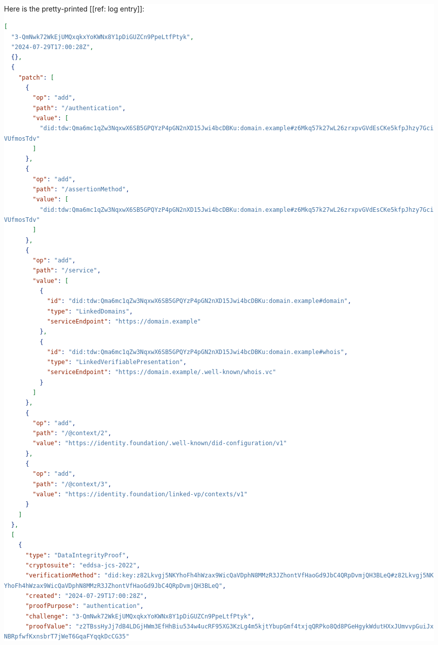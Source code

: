 Here is the pretty-printed [[ref: log entry]]:

```json
[
  "3-QmNwk72WkEjUMQxqkxYoKWNx8Y1pDiGUZCn9PpeLtfPtyk",
  "2024-07-29T17:00:28Z",
  {},
  {
    "patch": [
      {
        "op": "add",
        "path": "/authentication",
        "value": [
          "did:tdw:Qma6mc1qZw3NqxwX6SB5GPQYzP4pGN2nXD15Jwi4bcDBKu:domain.example#z6Mkq57k27wL26zrxpvGVdEsCKe5kfpJhzy7GciVUfmosTdv"
        ]
      },
      {
        "op": "add",
        "path": "/assertionMethod",
        "value": [
          "did:tdw:Qma6mc1qZw3NqxwX6SB5GPQYzP4pGN2nXD15Jwi4bcDBKu:domain.example#z6Mkq57k27wL26zrxpvGVdEsCKe5kfpJhzy7GciVUfmosTdv"
        ]
      },
      {
        "op": "add",
        "path": "/service",
        "value": [
          {
            "id": "did:tdw:Qma6mc1qZw3NqxwX6SB5GPQYzP4pGN2nXD15Jwi4bcDBKu:domain.example#domain",
            "type": "LinkedDomains",
            "serviceEndpoint": "https://domain.example"
          },
          {
            "id": "did:tdw:Qma6mc1qZw3NqxwX6SB5GPQYzP4pGN2nXD15Jwi4bcDBKu:domain.example#whois",
            "type": "LinkedVerifiablePresentation",
            "serviceEndpoint": "https://domain.example/.well-known/whois.vc"
          }
        ]
      },
      {
        "op": "add",
        "path": "/@context/2",
        "value": "https://identity.foundation/.well-known/did-configuration/v1"
      },
      {
        "op": "add",
        "path": "/@context/3",
        "value": "https://identity.foundation/linked-vp/contexts/v1"
      }
    ]
  },
  [
    {
      "type": "DataIntegrityProof",
      "cryptosuite": "eddsa-jcs-2022",
      "verificationMethod": "did:key:z82Lkvgj5NKYhoFh4hWzax9WicQaVDphN8MMzR3JZhontVfHaoGd9JbC4QRpDvmjQH3BLeQ#z82Lkvgj5NKYhoFh4hWzax9WicQaVDphN8MMzR3JZhontVfHaoGd9JbC4QRpDvmjQH3BLeQ",
      "created": "2024-07-29T17:00:28Z",
      "proofPurpose": "authentication",
      "challenge": "3-QmNwk72WkEjUMQxqkxYoKWNx8Y1pDiGUZCn9PpeLtfPtyk",
      "proofValue": "z2TBssHyJj7dB4LDGjHWm3EfHhBiu534w4ucRF95XG3KzLg4m5kjtYbupGmf4txjqQRPko8Qd8PGeHgykWdutHXxJUmvvpGuiJxNBRpfwfKxnsbrT7jWeT6GqaFYqqkDcCG35"
```
